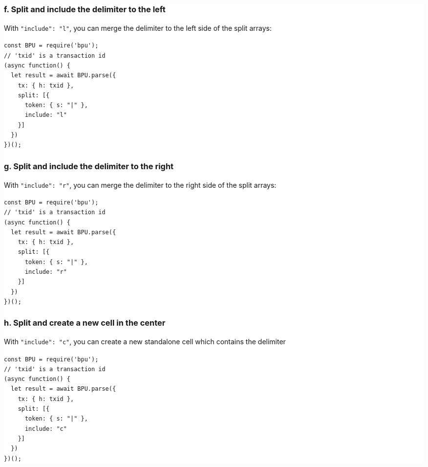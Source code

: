 ### f. Split and include the delimiter to the left

With `"include": "l"`, you can merge the delimiter to the left side of the split arrays:

```
const BPU = require('bpu');
// 'txid' is a transaction id
(async function() {
  let result = await BPU.parse({
    tx: { h: txid },
    split: [{
      token: { s: "|" },
      include: "l"
    }]
  })
})();
```

### g. Split and include the delimiter to the right

With `"include": "r"`, you can merge the delimiter to the right side of the split arrays:

```
const BPU = require('bpu');
// 'txid' is a transaction id
(async function() {
  let result = await BPU.parse({
    tx: { h: txid },
    split: [{
      token: { s: "|" },
      include: "r"
    }]
  })
})();
```

### h. Split and create a new cell in the center

With `"include": "c"`, you can create a new standalone cell which contains the delimiter

```
const BPU = require('bpu');
// 'txid' is a transaction id
(async function() {
  let result = await BPU.parse({
    tx: { h: txid },
    split: [{
      token: { s: "|" },
      include: "c"
    }]
  })
})();
```
